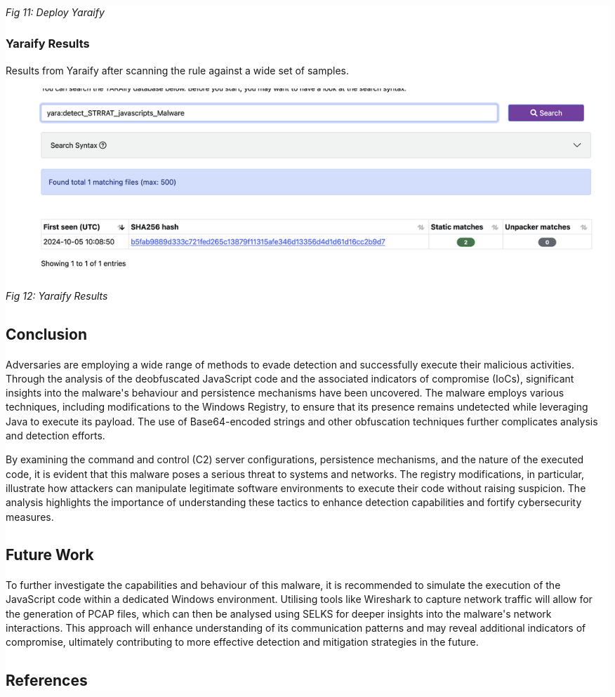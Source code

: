 *Fig 11: Deploy Yaraify*

### Yaraify Results
Results from Yaraify after scanning the rule against a wide set of samples.

![Fig 14: Yaraify Results](/assets/images/javascripts-analysis/yaraify_results.png)

*Fig 12: Yaraify Results*


## Conclusion

Adversaries are employing a wide range of methods to evade detection and successfully execute their malicious activities. Through the analysis of the deobfuscated JavaScript code and the associated indicators of compromise (IoCs), significant insights into the malware's behaviour and persistence mechanisms have been uncovered. The malware employs various techniques, including modifications to the Windows Registry, to ensure that its presence remains undetected while leveraging Java to execute its payload. The use of Base64-encoded strings and other obfuscation techniques further complicates analysis and detection efforts.

By examining the command and control (C2) server configurations, persistence mechanisms, and the nature of the executed code, it is evident that this malware poses a serious threat to systems and networks. The registry modifications, in particular, illustrate how attackers can manipulate legitimate software environments to execute their code without raising suspicion. The analysis highlights the importance of understanding these tactics to enhance detection capabilities and fortify cybersecurity measures.


## Future Work

To further investigate the capabilities and behaviour of this malware, it is recommended to simulate the execution of the JavaScript code within a dedicated Windows environment. Utilising tools like Wireshark to capture network traffic will allow for the generation of PCAP files, which can then be analysed using SELKS for deeper insights into the malware's network interactions. This approach will enhance understanding of its communication patterns and may reveal additional indicators of compromise, ultimately contributing to more effective detection and mitigation strategies in the future.

## References
